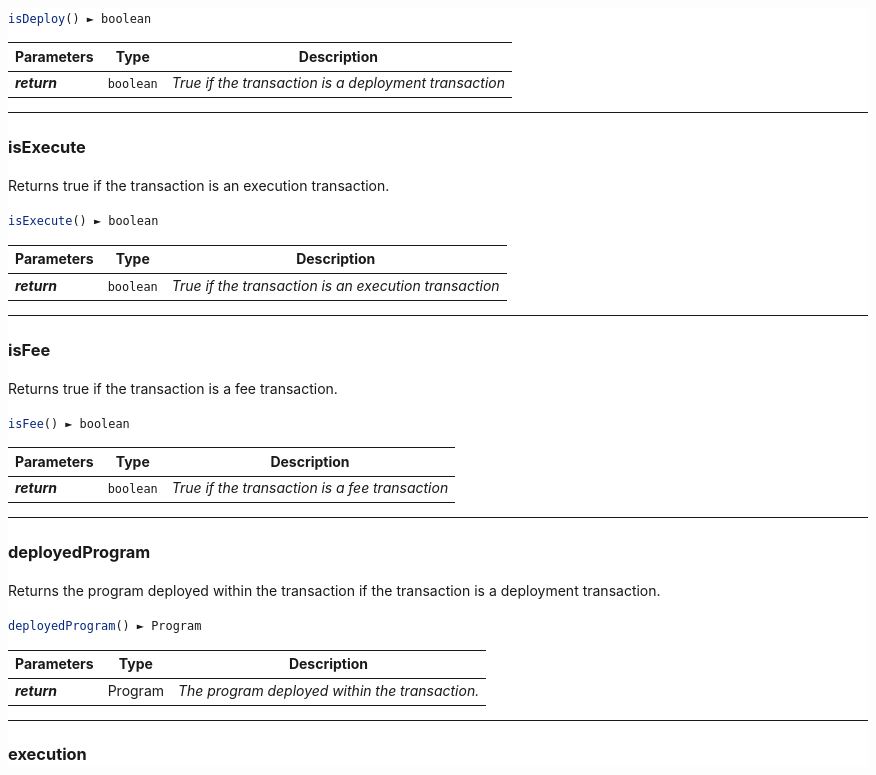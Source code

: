 ```javascript
isDeploy() ► boolean
```

Parameters | Type | Description
--- | --- | ---
__*return*__ | `boolean` | *True if the transaction is a deployment transaction*

---

### isExecute


Returns true if the transaction is an execution transaction.

```javascript
isExecute() ► boolean
```

Parameters | Type | Description
--- | --- | ---
__*return*__ | `boolean` | *True if the transaction is an execution transaction*

---

### isFee


Returns true if the transaction is a fee transaction.

```javascript
isFee() ► boolean
```

Parameters | Type | Description
--- | --- | ---
__*return*__ | `boolean` | *True if the transaction is a fee transaction*

---

### deployedProgram


Returns the program deployed within the transaction if the transaction is a deployment
transaction.

```javascript
deployedProgram() ► Program
```

Parameters | Type | Description
--- | --- | ---
__*return*__ | Program | *The program deployed within the transaction.*

---

### execution

